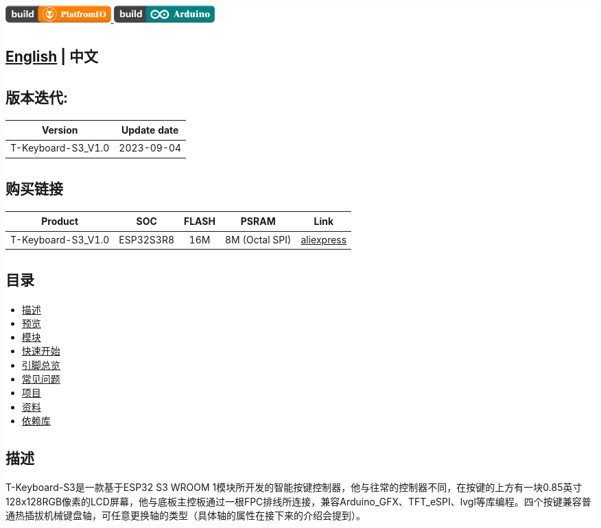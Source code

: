   <a href="https://platformio.org/"> <img src="badges/PlatformIO_badge.png" height="25px" alt="PlatformIO_badge" /> </a>
  <a href="https://www.arduino.cc/"> <img src="badges/Arduino_badge.png" height="25px" alt="Arduino_badge"></a>
</p> 

## **[English](./README.md) | 中文**

## 版本迭代:
| Version                               | Update date                       |
| :-------------------------------: | :-------------------------------: |
| T-Keyboard-S3_V1.0            | 2023-09-04                         |

## 购买链接

| Product                     | SOC           |  FLASH  |  PSRAM   | Link                   |
| :------------------------: | :-----------: |:-------: | :---------: | :------------------: |
| T-Keyboard-S3_V1.0   | ESP32S3R8 |   16M   | 8M (Octal SPI) |  [aliexpress](https://a.aliexpress.com/_mqY5Heu)  |

## 目录
- [描述](#描述)
- [预览](#预览)
- [模块](#模块)
- [快速开始](#快速开始)
- [引脚总览](#引脚总览)
- [常见问题](#常见问题)
- [项目](#项目)
- [资料](#资料)
- [依赖库](#依赖库)

## 描述

T-Keyboard-S3是一款基于ESP32­ S3­ WROOM­ 1模块所开发的智能按键控制器，他与往常的控制器不同，在按键的上方有一块0.85英寸128x128RGB像素的LCD屏幕，他与底板主控板通过一根FPC排线所连接，兼容Arduino_GFX、TFT_eSPI、lvgl等库编程。四个按键兼容普通热插拔机械键盘轴，可任意更换轴的类型（具体轴的属性在接下来的介绍会提到）。  
